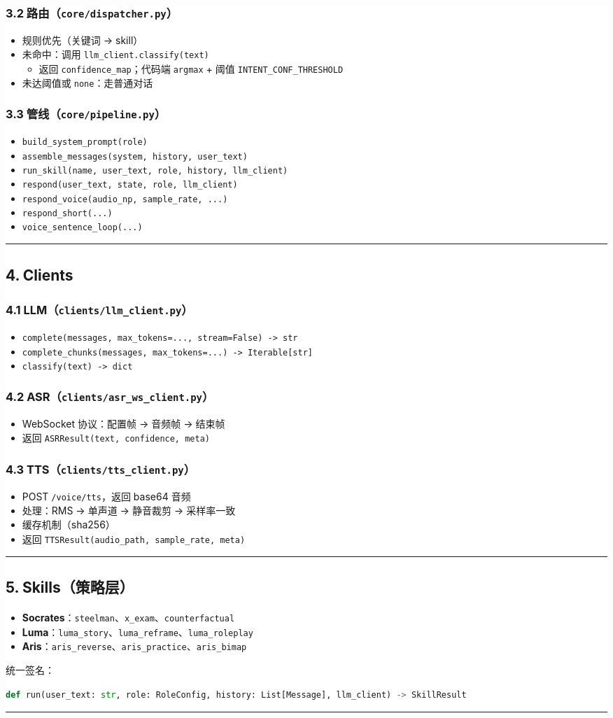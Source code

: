 ### 3.2 路由（`core/dispatcher.py`）

- 规则优先（关键词 → skill）
- 未命中：调用 `llm_client.classify(text)`  
  - 返回 `confidence_map`；代码端 `argmax` + 阈值 `INTENT_CONF_THRESHOLD`
- 未达阈值或 `none`：走普通对话

### 3.3 管线（`core/pipeline.py`）

- `build_system_prompt(role)`
- `assemble_messages(system, history, user_text)`
- `run_skill(name, user_text, role, history, llm_client)`
- `respond(user_text, state, role, llm_client)`
- `respond_voice(audio_np, sample_rate, ...)`
- `respond_short(...)`
- `voice_sentence_loop(...)`

---

## 4. Clients

### 4.1 LLM（`clients/llm_client.py`）

- `complete(messages, max_tokens=..., stream=False) -> str`
- `complete_chunks(messages, max_tokens=...) -> Iterable[str]`
- `classify(text) -> dict`

### 4.2 ASR（`clients/asr_ws_client.py`）

- WebSocket 协议：配置帧 → 音频帧 → 结束帧
- 返回 `ASRResult(text, confidence, meta)`

### 4.3 TTS（`clients/tts_client.py`）

- POST `/voice/tts`，返回 base64 音频  
- 处理：RMS → 单声道 → 静音裁剪 → 采样率一致  
- 缓存机制（sha256）  
- 返回 `TTSResult(audio_path, sample_rate, meta)`

---

## 5. Skills（策略层）

- **Socrates**：`steelman`、`x_exam`、`counterfactual`
- **Luma**：`luma_story`、`luma_reframe`、`luma_roleplay`
- **Aris**：`aris_reverse`、`aris_practice`、`aris_bimap`

统一签名：

```python
def run(user_text: str, role: RoleConfig, history: List[Message], llm_client) -> SkillResult

```

---